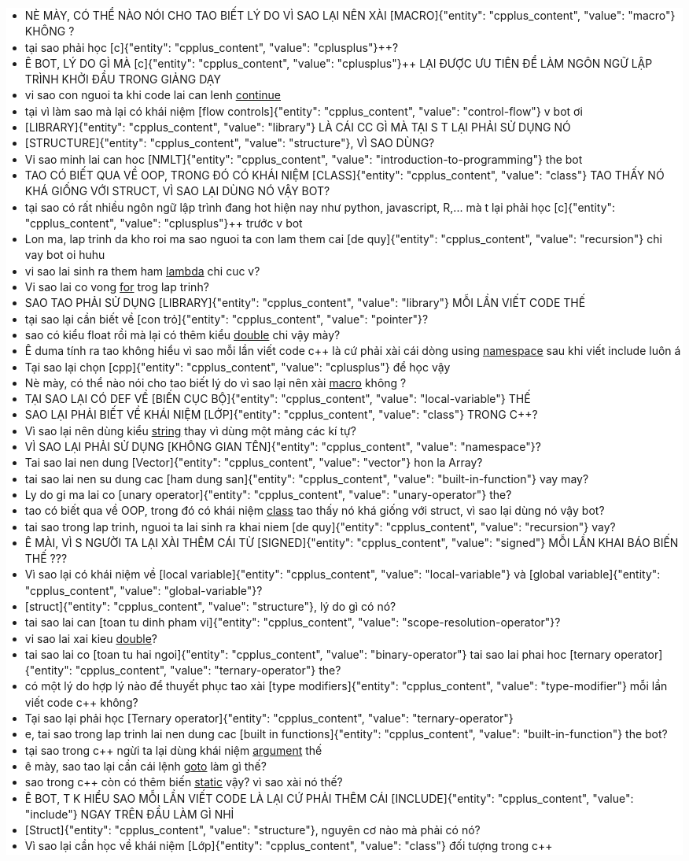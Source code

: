 - NÈ MÀY, CÓ THỂ NÀO NÓI CHO TAO BIẾT LÝ DO VÌ SAO LẠI NÊN XÀI [MACRO]{"entity": "cpplus_content", "value": "macro"} KHÔNG ?
- tại sao phải học [c]{"entity": "cpplus_content", "value": "cplusplus"}++?
- Ê BOT, LÝ DO GÌ MÀ [c]{"entity": "cpplus_content", "value": "cplusplus"}++ LẠI ĐƯỢC ƯU TIÊN ĐỂ LÀM NGÔN NGỮ LẬP TRÌNH KHỞI ĐẦU TRONG GIẢNG DẠY
- vi sao con nguoi ta khi code lai can lenh [continue](cpplus_content)
- tại vì làm sao mà lại có khái niệm [flow controls]{"entity": "cpplus_content", "value": "control-flow"} v bot ơi
- [LIBRARY]{"entity": "cpplus_content", "value": "library"} LÀ CÁI CC GÌ MÀ TẠI S T LẠI PHẢI SỬ DỤNG NÓ
- [STRUCTURE]{"entity": "cpplus_content", "value": "structure"}, VÌ SAO DÙNG?
- Vi sao minh lai can hoc [NMLT]{"entity": "cpplus_content", "value": "introduction-to-programming"} the bot
- TAO CÓ BIẾT QUA VỀ OOP, TRONG ĐÓ CÓ KHÁI NIỆM [CLASS]{"entity": "cpplus_content", "value": "class"} TAO THẤY NÓ KHÁ GIỐNG VỚI STRUCT, VÌ SAO LẠI DÙNG NÓ VẬY BOT?
- tại sao có rất nhiều ngôn ngữ lập trình đang hot hiện nay như python, javascript, R,... mà t lại phải học [c]{"entity": "cpplus_content", "value": "cplusplus"}++ trước v bot
- Lon ma, lap trinh da kho roi ma sao nguoi ta con lam them cai [de quy]{"entity": "cpplus_content", "value": "recursion"} chi vay bot oi huhu
- vi sao lai sinh ra them ham [lambda](cpplus_content) chi cuc v?
- Vi sao lai co vong [for](cpplus_content) trog lap trinh?
- SAO TAO PHẢI SỬ DỤNG [LIBRARY]{"entity": "cpplus_content", "value": "library"} MỖI LẦN VIẾT CODE THẾ
- tại sao lại cần biết về [con trỏ]{"entity": "cpplus_content", "value": "pointer"}?
- sao có kiểu float rồi mà lại có thêm kiểu [double](cpplus_content) chi vậy mày?
- Ê duma tính ra tao không hiểu vì sao mỗi lần viết code c++ là cứ phải xài cái dòng using [namespace](cpplus_content) sau khi viết include luôn á
- Tại sao lại chọn [cpp]{"entity": "cpplus_content", "value": "cplusplus"} để học vậy
- Nè mày, có thể nào nói cho tao biết lý do vì sao lại nên xài [macro](cpplus_content) không ?
- TẠI SAO LẠI CÓ DEF VỀ [BIẾN CỤC BỘ]{"entity": "cpplus_content", "value": "local-variable"} THẾ
- SAO LẠI PHẢI BIẾT VỀ KHÁI NIỆM [LỚP]{"entity": "cpplus_content", "value": "class"} TRONG C++?
- Vì sao lại nên dùng kiểu [string](cpplus_content) thay vì dùng một mảng các kí tự?
- VÌ SAO LẠI PHẢI SỬ DỤNG [KHÔNG GIAN TÊN]{"entity": "cpplus_content", "value": "namespace"}?
- Tai sao lai nen dung [Vector]{"entity": "cpplus_content", "value": "vector"} hon la Array?
- tai sao lai nen su dung cac [ham dung san]{"entity": "cpplus_content", "value": "built-in-function"} vay may?
- Ly do gi ma lai co [unary operator]{"entity": "cpplus_content", "value": "unary-operator"} the?
- tao có biết qua về OOP, trong đó có khái niệm [class](cpplus_content) tao thấy nó khá giống với struct, vì sao lại dùng nó vậy bot?
- tai sao trong lap trinh, nguoi ta lai sinh ra khai niem [de quy]{"entity": "cpplus_content", "value": "recursion"} vay?
- Ê MÀI, VÌ S NGƯỜI TA LẠI XÀI THÊM CÁI TỪ [SIGNED]{"entity": "cpplus_content", "value": "signed"} MỖI LẦN KHAI BÁO BIẾN THẾ ???
- Vì sao lại có khái niệm về [local variable]{"entity": "cpplus_content", "value": "local-variable"} và [global variable]{"entity": "cpplus_content", "value": "global-variable"}?
- [struct]{"entity": "cpplus_content", "value": "structure"}, lý do gì có nó?
- tai sao lai can [toan tu dinh pham vi]{"entity": "cpplus_content", "value": "scope-resolution-operator"}?
- vi sao lai xai kieu [double](cpplus_content)?
- tai sao lai co [toan tu hai ngoi]{"entity": "cpplus_content", "value": "binary-operator"} tai sao lai phai hoc [ternary operator]{"entity": "cpplus_content", "value": "ternary-operator"} the?
- có một lý do hợp lý nào để thuyết phục tao xài [type modifiers]{"entity": "cpplus_content", "value": "type-modifier"} mỗi lần viết code c++ không?
- Tại sao lại phải học [Ternary operator]{"entity": "cpplus_content", "value": "ternary-operator"}
- e, tai sao trong lap trinh lai nen dung cac [built in functions]{"entity": "cpplus_content", "value": "built-in-function"} the bot?
- tại sao trong c++ ngừi ta lại dùng khái niệm [argument](cpplus_content) thế
- ê mày, sao tao lại cần cái lệnh [goto](cpplus_content) làm gì thế?
- sao trong c++ còn có thêm biến [static](cpplus_content) vậy? vì sao xài nó thế?
- Ê BOT, T K HIỂU SAO MỖI LẦN VIẾT CODE LÀ LẠI CỨ PHẢI THÊM CÁI [INCLUDE]{"entity": "cpplus_content", "value": "include"} NGAY TRÊN ĐẦU LÀM GÌ NHỈ
- [Struct]{"entity": "cpplus_content", "value": "structure"}, nguyên cơ nào mà phải có nó?
- Vì sao lại cần học về khái niệm [Lớp]{"entity": "cpplus_content", "value": "class"} đối tượng trong c++